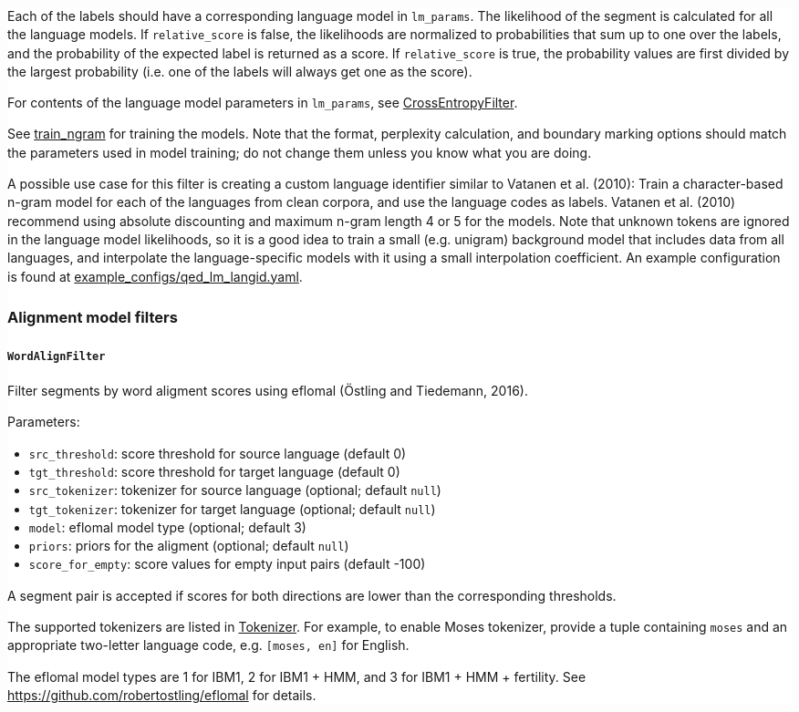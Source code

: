 Each of the labels should have a corresponding language model in
`lm_params`. The likelihood of the segment is calculated for all the
language models. If `relative_score` is false, the likelihoods are
normalized to probabilities that sum up to one over the labels, and
the probability of the expected label is returned as a score. If
`relative_score` is true, the probability values are first divided by
the largest probability (i.e. one of the labels will always get one as
the score).

For contents of the language model parameters in `lm_params`, see
[CrossEntropyFilter](#crossentropyfilter).

See [train_ngram](#train_ngram) for training the models. Note that the
format, perplexity calculation, and boundary marking options should
match the parameters used in model training; do not change them unless
you know what you are doing.

A possible use case for this filter is creating a custom language
identifier similar to Vatanen et al. (2010): Train a character-based
n-gram model for each of the languages from clean corpora, and use the
language codes as labels. Vatanen et al. (2010) recommend using
absolute discounting and maximum n-gram length 4 or 5 for the
models. Note that unknown tokens are ignored in the language model
likelihoods, so it is a good idea to train a small (e.g. unigram)
background model that includes data from all languages, and
interpolate the language-specific models with it using a small
interpolation coefficient. An example configuration is found at
[example_configs/qed_lm_langid.yaml](example_configs/qed_lm_langid.yaml).

### Alignment model filters

#### `WordAlignFilter`

Filter segments by word aligment scores using eflomal (Östling and Tiedemann, 2016).

Parameters:
* `src_threshold`: score threshold for source language (default 0)
* `tgt_threshold`: score threshold for target language (default 0)
* `src_tokenizer`: tokenizer for source language (optional; default `null`)
* `tgt_tokenizer`: tokenizer for target language (optional; default `null`)
* `model`: eflomal model type (optional; default 3)
* `priors`: priors for the aligment (optional; default `null`)
* `score_for_empty`: score values for empty input pairs (default -100)

A segment pair is accepted if scores for both directions are lower
than the corresponding thresholds.

The supported tokenizers are listed in [Tokenizer](#tokenizer). For
example, to enable Moses tokenizer, provide a tuple containing `moses`
and an appropriate two-letter language code, e.g. `[moses, en]` for
English.

The eflomal model types are 1 for IBM1, 2 for IBM1 + HMM, and 3 for
IBM1 + HMM + fertility. See https://github.com/robertostling/eflomal
for details.
